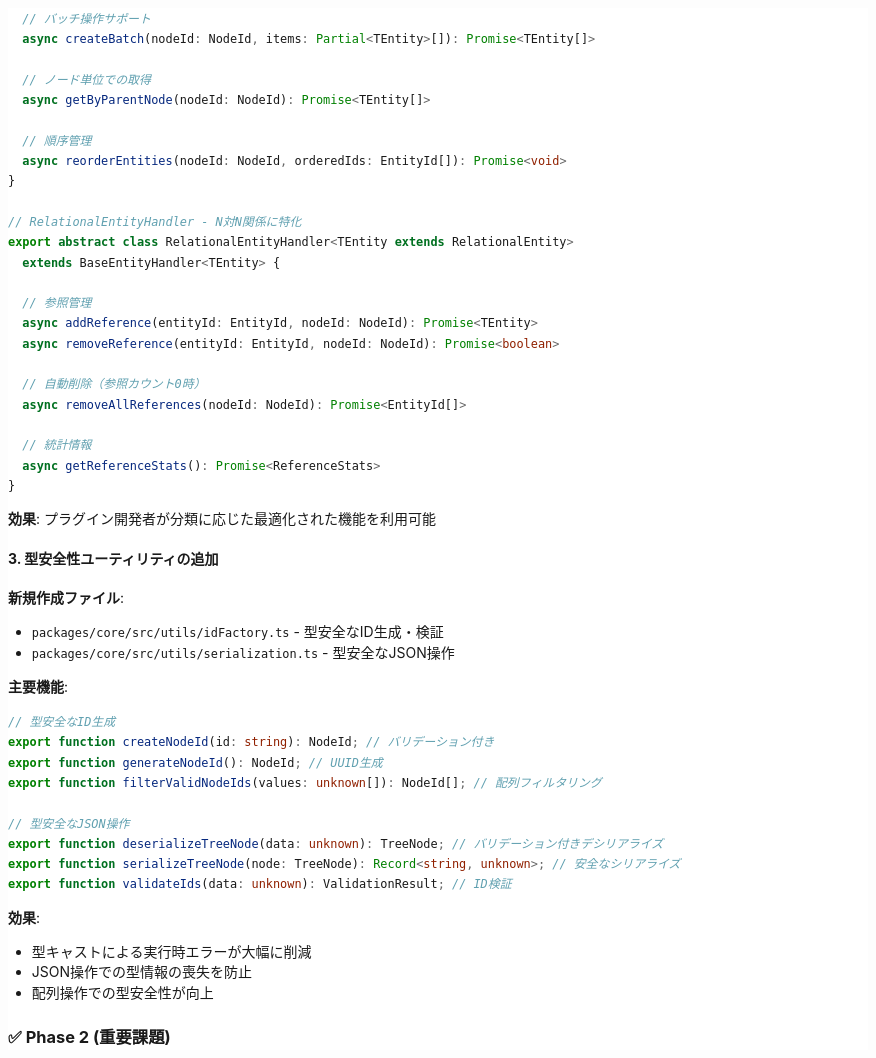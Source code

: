 ```typescript
  // バッチ操作サポート
  async createBatch(nodeId: NodeId, items: Partial<TEntity>[]): Promise<TEntity[]>
  
  // ノード単位での取得
  async getByParentNode(nodeId: NodeId): Promise<TEntity[]>
  
  // 順序管理
  async reorderEntities(nodeId: NodeId, orderedIds: EntityId[]): Promise<void>
}

// RelationalEntityHandler - N対N関係に特化
export abstract class RelationalEntityHandler<TEntity extends RelationalEntity>
  extends BaseEntityHandler<TEntity> {
  
  // 参照管理
  async addReference(entityId: EntityId, nodeId: NodeId): Promise<TEntity>
  async removeReference(entityId: EntityId, nodeId: NodeId): Promise<boolean>
  
  // 自動削除（参照カウント0時）
  async removeAllReferences(nodeId: NodeId): Promise<EntityId[]>
  
  // 統計情報
  async getReferenceStats(): Promise<ReferenceStats>
}
```

**効果**: プラグイン開発者が分類に応じた最適化された機能を利用可能

#### 3. 型安全性ユーティリティの追加
**新規作成ファイル**:
- `packages/core/src/utils/idFactory.ts` - 型安全なID生成・検証
- `packages/core/src/utils/serialization.ts` - 型安全なJSON操作

**主要機能**:
```typescript
// 型安全なID生成
export function createNodeId(id: string): NodeId; // バリデーション付き
export function generateNodeId(): NodeId; // UUID生成
export function filterValidNodeIds(values: unknown[]): NodeId[]; // 配列フィルタリング

// 型安全なJSON操作
export function deserializeTreeNode(data: unknown): TreeNode; // バリデーション付きデシリアライズ
export function serializeTreeNode(node: TreeNode): Record<string, unknown>; // 安全なシリアライズ
export function validateIds(data: unknown): ValidationResult; // ID検証
```

**効果**: 
- 型キャストによる実行時エラーが大幅に削減
- JSON操作での型情報の喪失を防止
- 配列操作での型安全性が向上

### ✅ Phase 2 (重要課題)
